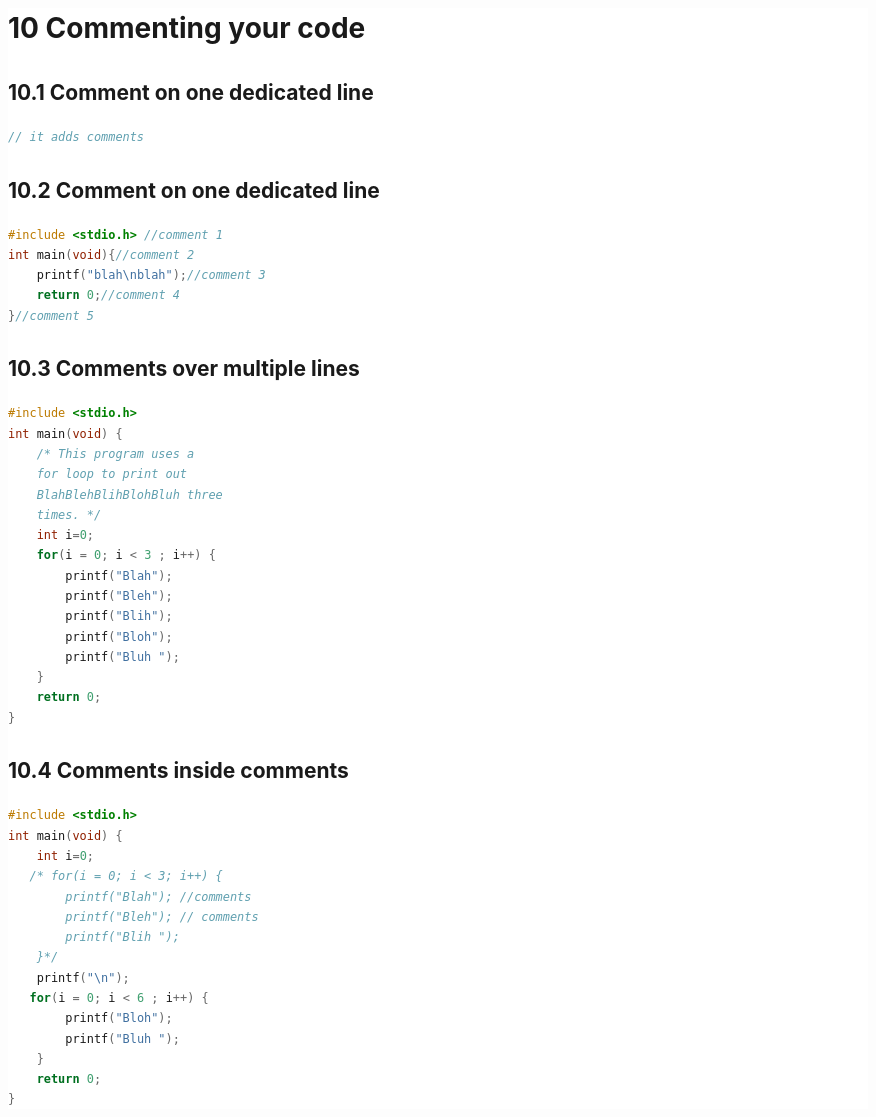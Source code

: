 

# 10 Commenting your code

## 10.1 Comment on one dedicated line

```c
// it adds comments
```

## 10.2 Comment on one dedicated line

```c
#include <stdio.h> //comment 1
int main(void){//comment 2
    printf("blah\nblah");//comment 3
    return 0;//comment 4
}//comment 5
```

## 10.3 Comments over multiple lines

```c
#include <stdio.h>
int main(void) {
    /* This program uses a
    for loop to print out
    BlahBlehBlihBlohBluh three
    times. */
    int i=0;
    for(i = 0; i < 3 ; i++) {
        printf("Blah");
        printf("Bleh");
        printf("Blih");
        printf("Bloh"); 
        printf("Bluh ");
    }
    return 0;
}
```

## 10.4 Comments inside comments

```c
#include <stdio.h>
int main(void) {
    int i=0;
   /* for(i = 0; i < 3; i++) {
        printf("Blah"); //comments
        printf("Bleh"); // comments
        printf("Blih ");
    }*/
    printf("\n");
   for(i = 0; i < 6 ; i++) {
        printf("Bloh");
        printf("Bluh ");
    }
    return 0;
}
```
